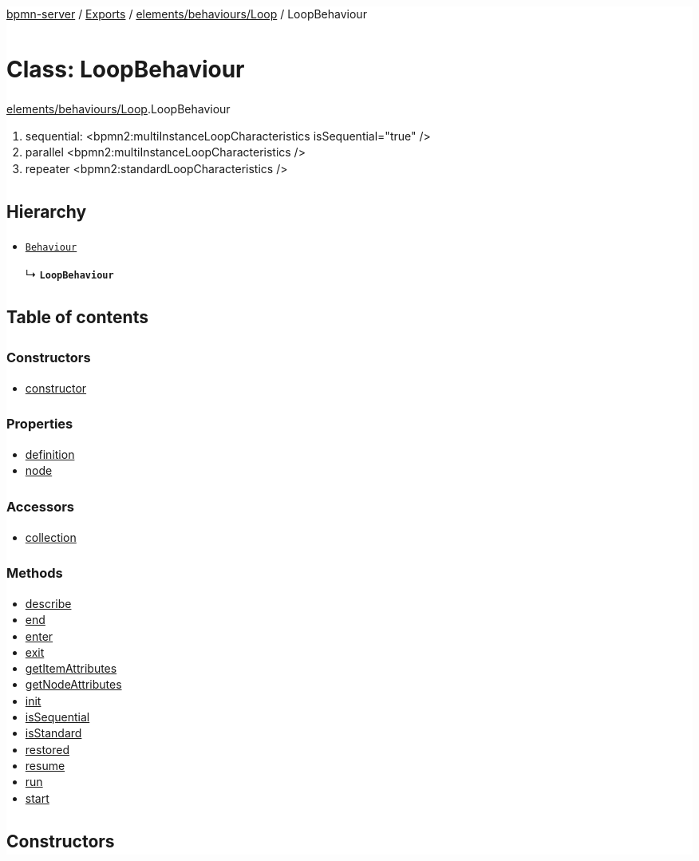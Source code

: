 [bpmn-server](../README.md) / [Exports](../modules.md) / [elements/behaviours/Loop](../modules/elements_behaviours_Loop.md) / LoopBehaviour

# Class: LoopBehaviour

[elements/behaviours/Loop](../modules/elements_behaviours_Loop.md).LoopBehaviour

1.   sequential:
      <bpmn2:multiInstanceLoopCharacteristics isSequential="true" />
2.   parallel
      <bpmn2:multiInstanceLoopCharacteristics  />
3.   repeater
      <bpmn2:standardLoopCharacteristics />

## Hierarchy

- [`Behaviour`](elements_behaviours_Behaviour.Behaviour.md)

  ↳ **`LoopBehaviour`**

## Table of contents

### Constructors

- [constructor](elements_behaviours_Loop.LoopBehaviour.md#constructor)

### Properties

- [definition](elements_behaviours_Loop.LoopBehaviour.md#definition)
- [node](elements_behaviours_Loop.LoopBehaviour.md#node)

### Accessors

- [collection](elements_behaviours_Loop.LoopBehaviour.md#collection)

### Methods

- [describe](elements_behaviours_Loop.LoopBehaviour.md#describe)
- [end](elements_behaviours_Loop.LoopBehaviour.md#end)
- [enter](elements_behaviours_Loop.LoopBehaviour.md#enter)
- [exit](elements_behaviours_Loop.LoopBehaviour.md#exit)
- [getItemAttributes](elements_behaviours_Loop.LoopBehaviour.md#getitemattributes)
- [getNodeAttributes](elements_behaviours_Loop.LoopBehaviour.md#getnodeattributes)
- [init](elements_behaviours_Loop.LoopBehaviour.md#init)
- [isSequential](elements_behaviours_Loop.LoopBehaviour.md#issequential)
- [isStandard](elements_behaviours_Loop.LoopBehaviour.md#isstandard)
- [restored](elements_behaviours_Loop.LoopBehaviour.md#restored)
- [resume](elements_behaviours_Loop.LoopBehaviour.md#resume)
- [run](elements_behaviours_Loop.LoopBehaviour.md#run)
- [start](elements_behaviours_Loop.LoopBehaviour.md#start)

## Constructors
